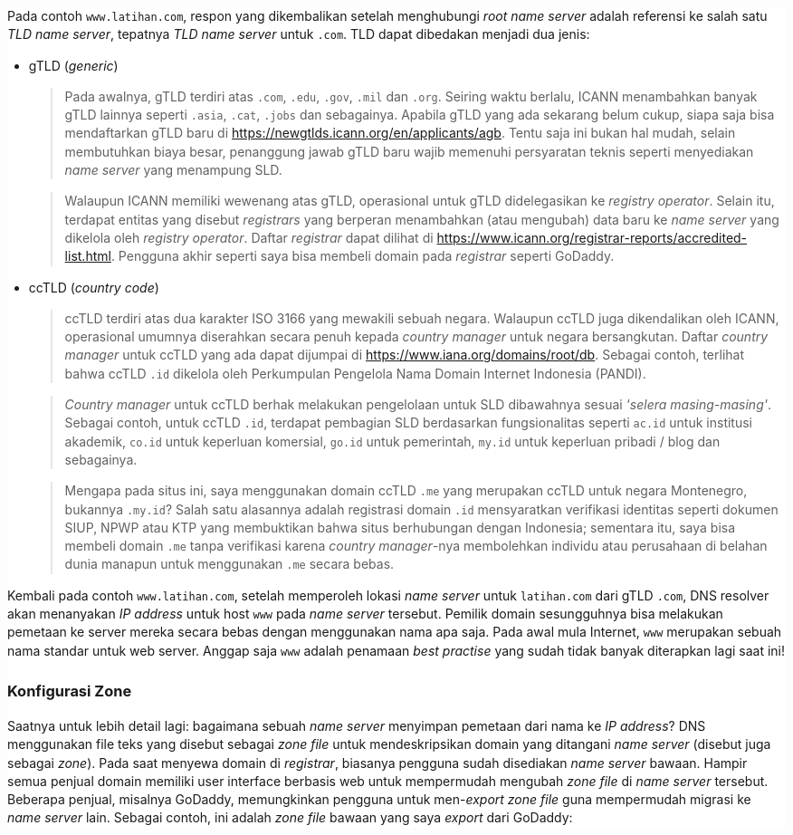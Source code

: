 Pada contoh `www.latihan.com`, respon yang dikembalikan setelah menghubungi *root name server* adalah referensi ke salah satu *TLD name server*, tepatnya *TLD name server* untuk `.com`.  TLD dapat dibedakan menjadi dua jenis:

* gTLD (*generic*)
  > Pada awalnya, gTLD terdiri atas `.com`, `.edu`, `.gov`, `.mil` dan `.org`.  Seiring waktu berlalu, ICANN menambahkan banyak gTLD lainnya seperti `.asia`, `.cat`, `.jobs` dan sebagainya.  Apabila gTLD yang ada sekarang belum cukup, siapa saja bisa mendaftarkan gTLD baru di <https://newgtlds.icann.org/en/applicants/agb>.  Tentu saja ini bukan hal mudah, selain membutuhkan biaya besar, penanggung jawab gTLD baru wajib memenuhi persyaratan teknis seperti menyediakan *name server* yang menampung SLD.

  > Walaupun ICANN memiliki wewenang atas gTLD, operasional untuk gTLD didelegasikan ke *registry operator*.  Selain itu, terdapat entitas yang disebut *registrars* yang berperan menambahkan (atau mengubah) data baru ke *name server* yang dikelola oleh *registry operator*.  Daftar *registrar* dapat dilihat di <https://www.icann.org/registrar-reports/accredited-list.html>.  Pengguna akhir seperti saya bisa membeli domain pada *registrar* seperti GoDaddy.
  >
* ccTLD (*country code*)
  > ccTLD terdiri atas dua karakter ISO 3166 yang mewakili sebuah negara.  Walaupun ccTLD juga dikendalikan oleh ICANN, operasional umumnya diserahkan secara penuh kepada *country manager* untuk negara bersangkutan.  Daftar *country manager* untuk ccTLD yang ada dapat dijumpai di <https://www.iana.org/domains/root/db>.  Sebagai contoh, terlihat bahwa ccTLD `.id` dikelola oleh Perkumpulan Pengelola Nama Domain Internet Indonesia (PANDI).

  > *Country manager* untuk ccTLD berhak melakukan pengelolaan untuk SLD dibawahnya sesuai *'selera masing-masing'*.  Sebagai contoh, untuk ccTLD `.id`, terdapat pembagian SLD berdasarkan fungsionalitas seperti `ac.id` untuk institusi akademik, `co.id` untuk keperluan komersial, `go.id` untuk pemerintah, `my.id` untuk keperluan pribadi / blog dan sebagainya.

  > Mengapa pada situs ini, saya menggunakan domain ccTLD `.me` yang merupakan ccTLD untuk negara Montenegro, bukannya `.my.id`?  Salah satu alasannya adalah registrasi domain `.id` mensyaratkan verifikasi identitas seperti dokumen SIUP, NPWP atau KTP yang membuktikan bahwa situs berhubungan dengan Indonesia; sementara itu, saya bisa membeli domain `.me` tanpa verifikasi karena *country manager*-nya membolehkan individu atau perusahaan di belahan dunia manapun untuk menggunakan `.me` secara bebas.

Kembali pada contoh `www.latihan.com`, setelah memperoleh lokasi *name server* untuk `latihan.com` dari gTLD `.com`, DNS resolver akan menanyakan *IP address* untuk host `www` pada *name server* tersebut.  Pemilik domain sesungguhnya bisa melakukan pemetaan ke server mereka secara bebas dengan menggunakan nama apa saja. Pada awal mula Internet, `www` merupakan sebuah nama standar untuk web server.  Anggap saja `www` adalah penamaan *best practise* yang sudah tidak banyak diterapkan lagi saat ini!

### <a name="section2"></a>Konfigurasi Zone

Saatnya untuk lebih detail lagi: bagaimana sebuah *name server* menyimpan pemetaan dari nama ke *IP address*?  DNS menggunakan file teks yang disebut sebagai *zone file* untuk mendeskripsikan domain yang ditangani *name server* (disebut juga sebagai *zone*).  Pada saat menyewa domain di *registrar*, biasanya pengguna sudah disediakan *name server* bawaan.  Hampir semua penjual domain memiliki user interface berbasis web untuk mempermudah mengubah *zone file* di *name server* tersebut.  Beberapa penjual, misalnya GoDaddy, memungkinkan pengguna untuk men-*export* *zone file* guna mempermudah migrasi ke *name server* lain.  Sebagai contoh, ini adalah *zone file* bawaan yang saya *export* dari GoDaddy:
